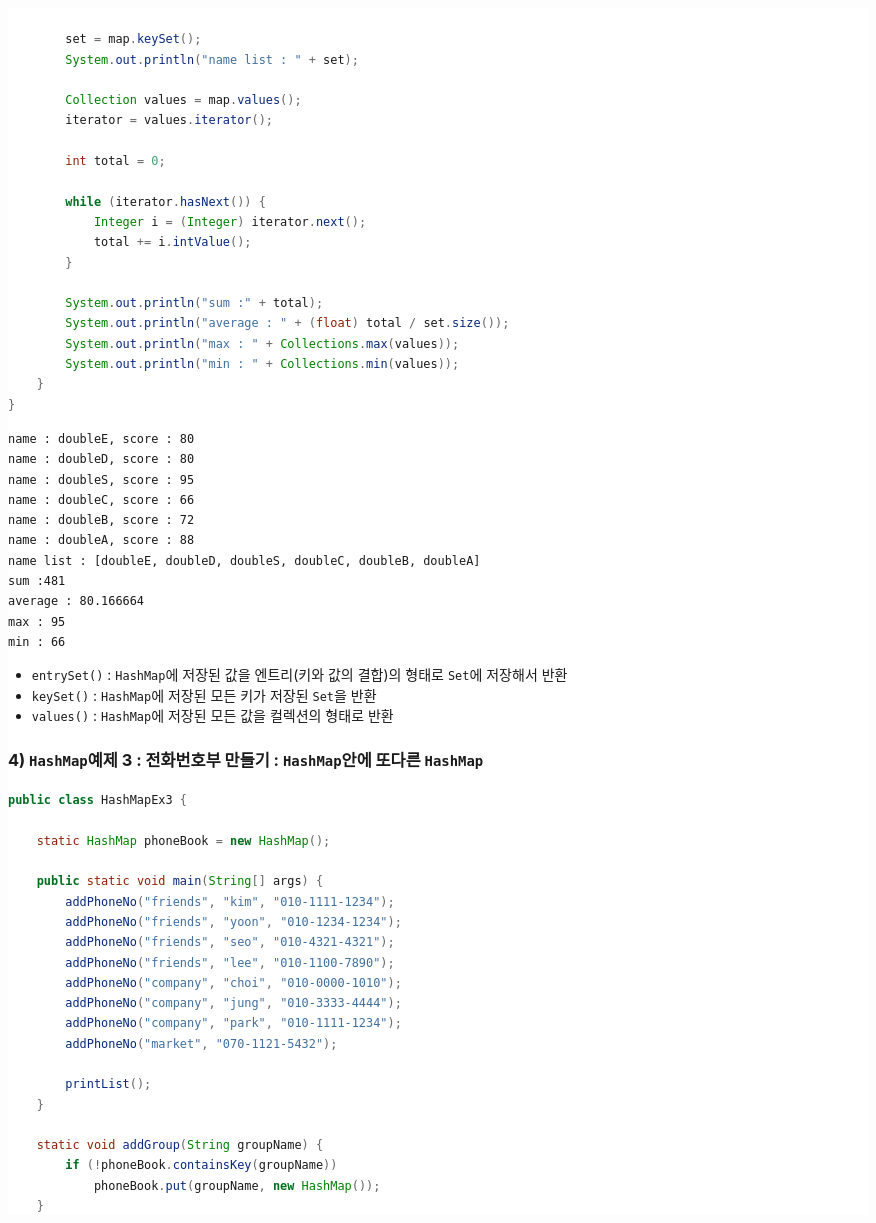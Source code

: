 ```java

        set = map.keySet();
        System.out.println("name list : " + set);

        Collection values = map.values();
        iterator = values.iterator();

        int total = 0;

        while (iterator.hasNext()) {
            Integer i = (Integer) iterator.next();
            total += i.intValue();
        }

        System.out.println("sum :" + total);
        System.out.println("average : " + (float) total / set.size());
        System.out.println("max : " + Collections.max(values));
        System.out.println("min : " + Collections.min(values));
    }
}
```
```
name : doubleE, score : 80
name : doubleD, score : 80
name : doubleS, score : 95
name : doubleC, score : 66
name : doubleB, score : 72
name : doubleA, score : 88
name list : [doubleE, doubleD, doubleS, doubleC, doubleB, doubleA]
sum :481
average : 80.166664
max : 95
min : 66
```
- `entrySet()` : `HashMap`에 저장된 값을 엔트리(키와 값의 결합)의 형태로 `Set`에 저장해서 반환
- `keySet()` : `HashMap`에 저장된 모든 키가 저장된 `Set`을 반환
- `values()` : `HashMap`에 저장된 모든 값을 컬렉션의 형태로 반환

### 4) `HashMap`예제 3 : 전화번호부 만들기 : `HashMap`안에 또다른 `HashMap`
```java
public class HashMapEx3 {

    static HashMap phoneBook = new HashMap();

    public static void main(String[] args) {
        addPhoneNo("friends", "kim", "010-1111-1234");
        addPhoneNo("friends", "yoon", "010-1234-1234");
        addPhoneNo("friends", "seo", "010-4321-4321");
        addPhoneNo("friends", "lee", "010-1100-7890");
        addPhoneNo("company", "choi", "010-0000-1010");
        addPhoneNo("company", "jung", "010-3333-4444");
        addPhoneNo("company", "park", "010-1111-1234");
        addPhoneNo("market", "070-1121-5432");

        printList();
    }

    static void addGroup(String groupName) {
        if (!phoneBook.containsKey(groupName))
            phoneBook.put(groupName, new HashMap());
    }

```